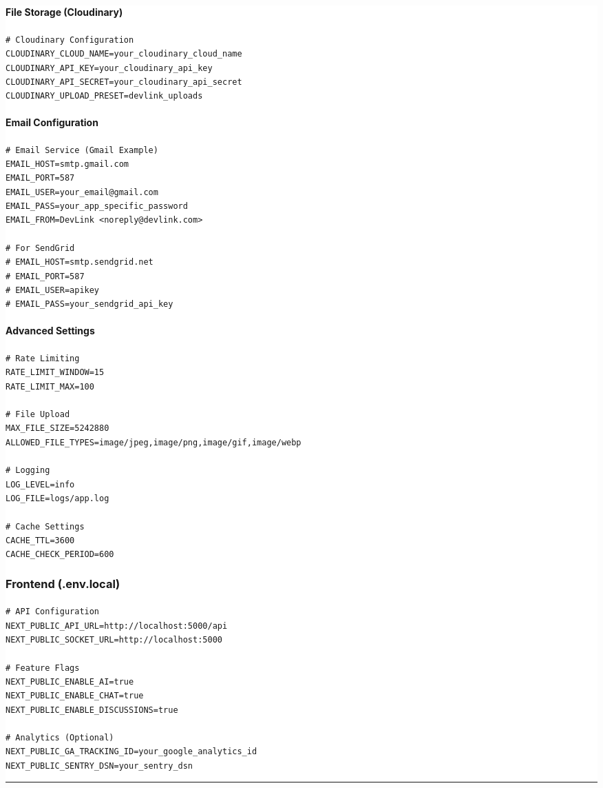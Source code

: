 #### File Storage (Cloudinary)
```env
# Cloudinary Configuration
CLOUDINARY_CLOUD_NAME=your_cloudinary_cloud_name
CLOUDINARY_API_KEY=your_cloudinary_api_key
CLOUDINARY_API_SECRET=your_cloudinary_api_secret
CLOUDINARY_UPLOAD_PRESET=devlink_uploads
```

#### Email Configuration
```env
# Email Service (Gmail Example)
EMAIL_HOST=smtp.gmail.com
EMAIL_PORT=587
EMAIL_USER=your_email@gmail.com
EMAIL_PASS=your_app_specific_password
EMAIL_FROM=DevLink <noreply@devlink.com>

# For SendGrid
# EMAIL_HOST=smtp.sendgrid.net
# EMAIL_PORT=587
# EMAIL_USER=apikey
# EMAIL_PASS=your_sendgrid_api_key
```

#### Advanced Settings
```env
# Rate Limiting
RATE_LIMIT_WINDOW=15
RATE_LIMIT_MAX=100

# File Upload
MAX_FILE_SIZE=5242880
ALLOWED_FILE_TYPES=image/jpeg,image/png,image/gif,image/webp

# Logging
LOG_LEVEL=info
LOG_FILE=logs/app.log

# Cache Settings
CACHE_TTL=3600
CACHE_CHECK_PERIOD=600
```

### Frontend (.env.local)
```env
# API Configuration
NEXT_PUBLIC_API_URL=http://localhost:5000/api
NEXT_PUBLIC_SOCKET_URL=http://localhost:5000

# Feature Flags
NEXT_PUBLIC_ENABLE_AI=true
NEXT_PUBLIC_ENABLE_CHAT=true
NEXT_PUBLIC_ENABLE_DISCUSSIONS=true

# Analytics (Optional)
NEXT_PUBLIC_GA_TRACKING_ID=your_google_analytics_id
NEXT_PUBLIC_SENTRY_DSN=your_sentry_dsn
```

---